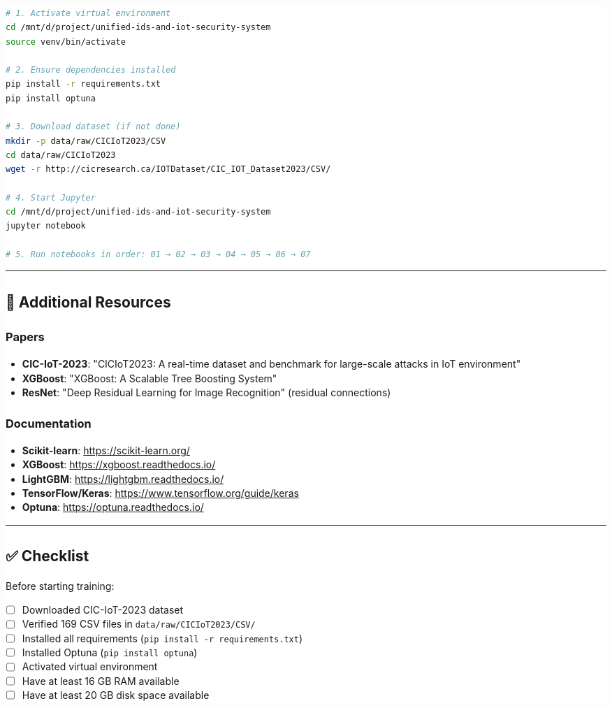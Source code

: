 ```bash
# 1. Activate virtual environment
cd /mnt/d/project/unified-ids-and-iot-security-system
source venv/bin/activate

# 2. Ensure dependencies installed
pip install -r requirements.txt
pip install optuna

# 3. Download dataset (if not done)
mkdir -p data/raw/CICIoT2023/CSV
cd data/raw/CICIoT2023
wget -r http://cicresearch.ca/IOTDataset/CIC_IOT_Dataset2023/CSV/

# 4. Start Jupyter
cd /mnt/d/project/unified-ids-and-iot-security-system
jupyter notebook

# 5. Run notebooks in order: 01 → 02 → 03 → 04 → 05 → 06 → 07
```

---

## 📖 Additional Resources

### Papers
- **CIC-IoT-2023**: "CICIoT2023: A real-time dataset and benchmark for large-scale attacks in IoT environment"
- **XGBoost**: "XGBoost: A Scalable Tree Boosting System"
- **ResNet**: "Deep Residual Learning for Image Recognition" (residual connections)

### Documentation
- **Scikit-learn**: https://scikit-learn.org/
- **XGBoost**: https://xgboost.readthedocs.io/
- **LightGBM**: https://lightgbm.readthedocs.io/
- **TensorFlow/Keras**: https://www.tensorflow.org/guide/keras
- **Optuna**: https://optuna.readthedocs.io/

---

## ✅ Checklist

Before starting training:
- [ ] Downloaded CIC-IoT-2023 dataset
- [ ] Verified 169 CSV files in `data/raw/CICIoT2023/CSV/`
- [ ] Installed all requirements (`pip install -r requirements.txt`)
- [ ] Installed Optuna (`pip install optuna`)
- [ ] Activated virtual environment
- [ ] Have at least 16 GB RAM available
- [ ] Have at least 20 GB disk space available
